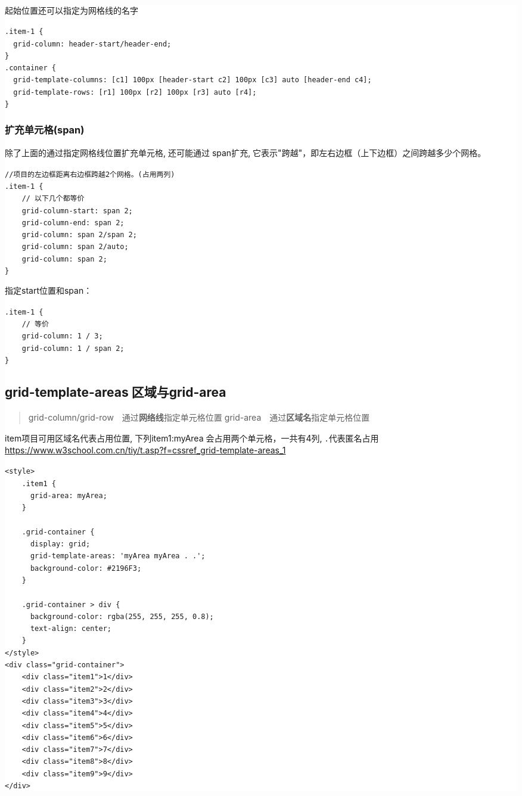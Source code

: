 起始位置还可以指定为网格线的名字

    .item-1 {
      grid-column: header-start/header-end;
    }
    .container {
      grid-template-columns: [c1] 100px [header-start c2] 100px [c3] auto [header-end c4];
      grid-template-rows: [r1] 100px [r2] 100px [r3] auto [r4];
    }

### 扩充单元格(span)
除了上面的通过指定网格线位置扩充单元格, 还可能通过 span扩充, 它表示"跨越"，即左右边框（上下边框）之间跨越多少个网格。


    //项目的左边框距离右边框跨越2个网格。(占用两列)
    .item-1 {
        // 以下几个都等价
        grid-column-start: span 2;
        grid-column-end: span 2;
        grid-column: span 2/span 2;
        grid-column: span 2/auto;
        grid-column: span 2;
    }

指定start位置和span：

    .item-1 {
        // 等价
        grid-column: 1 / 3;
        grid-column: 1 / span 2;
    }


## grid-template-areas 区域与grid-area
> grid-column/grid-row　通过**网络线**指定单元格位置
> grid-area　通过**区域名**指定单元格位置

item项目可用区域名代表占用位置, 下列item1:myArea 会占用两个单元格，一共有4列, `.`代表匿名占用
https://www.w3school.com.cn/tiy/t.asp?f=cssref_grid-template-areas_1

    <style>
        .item1 {
          grid-area: myArea;
        }

        .grid-container {
          display: grid;
          grid-template-areas: 'myArea myArea . .';
          background-color: #2196F3;
        }

        .grid-container > div {
          background-color: rgba(255, 255, 255, 0.8);
          text-align: center;
        }
    </style>
    <div class="grid-container">
        <div class="item1">1</div>
        <div class="item2">2</div>
        <div class="item3">3</div>  
        <div class="item4">4</div>
        <div class="item5">5</div>
        <div class="item6">6</div>
        <div class="item7">7</div>
        <div class="item8">8</div>
        <div class="item9">9</div>
    </div>
